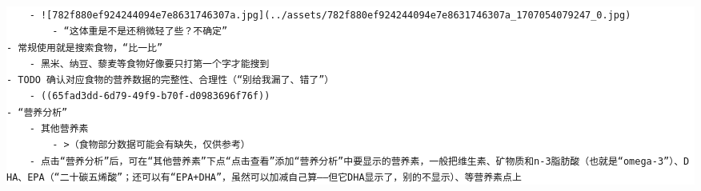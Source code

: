 		- ![782f880ef924244094e7e8631746307a.jpg](../assets/782f880ef924244094e7e8631746307a_1707054079247_0.jpg)
			- “这体重是不是还稍微轻了些？不确定”
	- 常规使用就是搜索食物，“比一比”
		- 黑米、纳豆、藜麦等食物好像要只打第一个字才能搜到
	- TODO 确认对应食物的营养数据的完整性、合理性（“别给我漏了、错了”）
		- ((65fad3dd-6d79-49f9-b70f-d0983696f76f))
	- “营养分析”
		- 其他营养素
			- >（食物部分数据可能会有缺失，仅供参考）
		- 点击“营养分析”后，可在“其他营养素”下点“点击查看”添加“营养分析”中要显示的营养素，一般把维生素、矿物质和n-3脂肪酸（也就是“omega-3”）、DHA、EPA（“二十碳五烯酸”；还可以有“EPA+DHA”，虽然可以加减自己算——但它DHA显示了，别的不显示）、等营养素点上